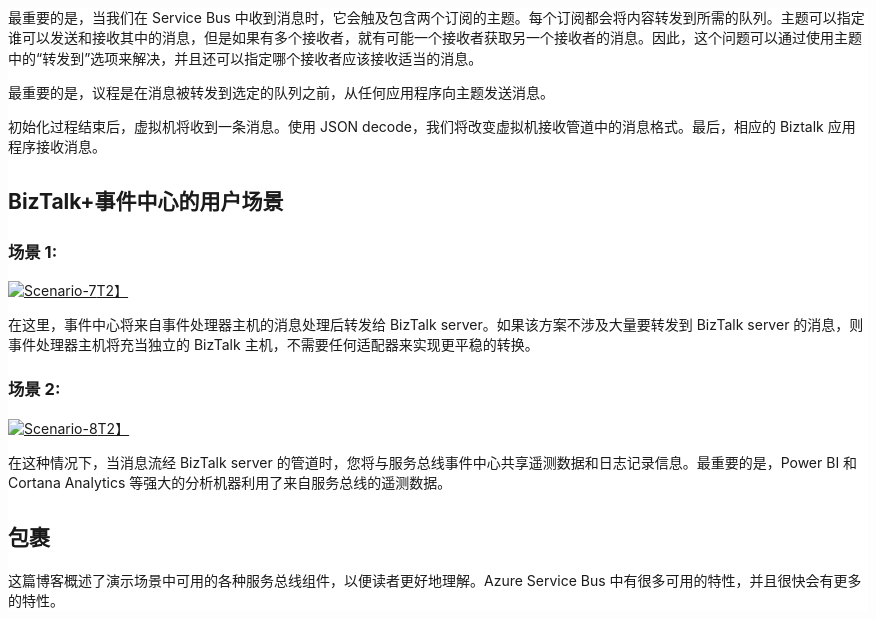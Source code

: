 最重要的是，当我们在 Service Bus 中收到消息时，它会触及包含两个订阅的主题。每个订阅都会将内容转发到所需的队列。主题可以指定谁可以发送和接收其中的消息，但是如果有多个接收者，就有可能一个接收者获取另一个接收者的消息。因此，这个问题可以通过使用主题中的“转发到”选项来解决，并且还可以指定哪个接收者应该接收适当的消息。

最重要的是，议程是在消息被转发到选定的队列之前，从任何应用程序向主题发送消息。

初始化过程结束后，虚拟机将收到一条消息。使用 JSON decode，我们将改变虚拟机接收管道中的消息格式。最后，相应的 Biztalk 应用程序接收消息。

## **BizTalk+事件中心的用户场景**

### 场景 1:

[![Scenario-7](../Images/fd343ee1e7c548ab8d97bc5bd3ba928d.png)T2】](https://res.cloudinary.com/practicaldev/image/fetch/s--2AU2G54K--/c_limit%2Cf_auto%2Cfl_progressive%2Cq_auto%2Cw_880/http://www.serverless360.com/wp-content/uploads/2018/08/Scenario-7.png)

在这里，事件中心将来自事件处理器主机的消息处理后转发给 BizTalk server。如果该方案不涉及大量要转发到 BizTalk server 的消息，则事件处理器主机将充当独立的 BizTalk 主机，不需要任何适配器来实现更平稳的转换。

### 场景 2:

[![Scenario-8](../Images/e39a14915d7b271ef31b81622549a854.png)T2】](https://res.cloudinary.com/practicaldev/image/fetch/s--ZFpO0p7A--/c_limit%2Cf_auto%2Cfl_progressive%2Cq_auto%2Cw_880/http://www.serverless360.com/wp-content/uploads/2018/08/Scenario-8.png)

在这种情况下，当消息流经 BizTalk server 的管道时，您将与服务总线事件中心共享遥测数据和日志记录信息。最重要的是，Power BI 和 Cortana Analytics 等强大的分析机器利用了来自服务总线的遥测数据。

## 包裹

这篇博客概述了演示场景中可用的各种服务总线组件，以便读者更好地理解。Azure Service Bus 中有很多可用的特性，并且很快会有更多的特性。